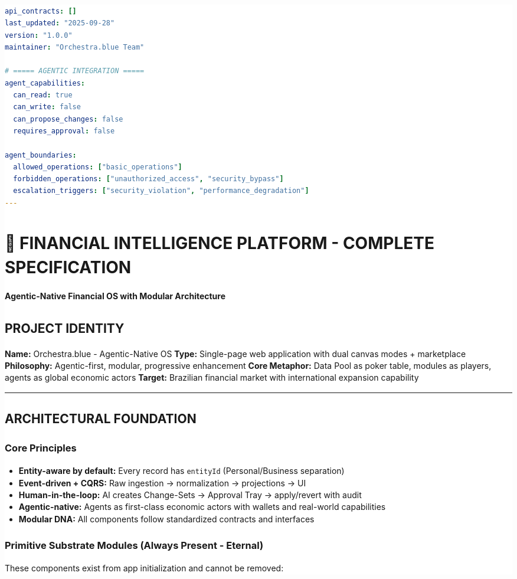 ```yaml
api_contracts: []
last_updated: "2025-09-28"
version: "1.0.0"
maintainer: "Orchestra.blue Team"

# ===== AGENTIC INTEGRATION =====
agent_capabilities:
  can_read: true
  can_write: false
  can_propose_changes: false
  requires_approval: false

agent_boundaries:
  allowed_operations: ["basic_operations"]
  forbidden_operations: ["unauthorized_access", "security_bypass"]
  escalation_triggers: ["security_violation", "performance_degradation"]
---
```



# 📖 FINANCIAL INTELLIGENCE PLATFORM - COMPLETE SPECIFICATION
**Agentic-Native Financial OS with Modular Architecture**

## **PROJECT IDENTITY**

**Name:** Orchestra.blue - Agentic-Native OS
**Type:** Single-page web application with dual canvas modes + marketplace
**Philosophy:** Agentic-first, modular, progressive enhancement
**Core Metaphor:** Data Pool as poker table, modules as players, agents as global economic actors
**Target:** Brazilian financial market with international expansion capability

---

## **ARCHITECTURAL FOUNDATION**

### **Core Principles**
- **Entity-aware by default:** Every record has `entityId` (Personal/Business separation)
- **Event-driven + CQRS:** Raw ingestion → normalization → projections → UI
- **Human-in-the-loop:** AI creates Change-Sets → Approval Tray → apply/revert with audit
- **Agentic-native:** Agents as first-class economic actors with wallets and real-world capabilities
- **Modular DNA:** All components follow standardized contracts and interfaces

### **Primitive Substrate Modules (Always Present - Eternal)**

These components exist from app initialization and cannot be removed:
